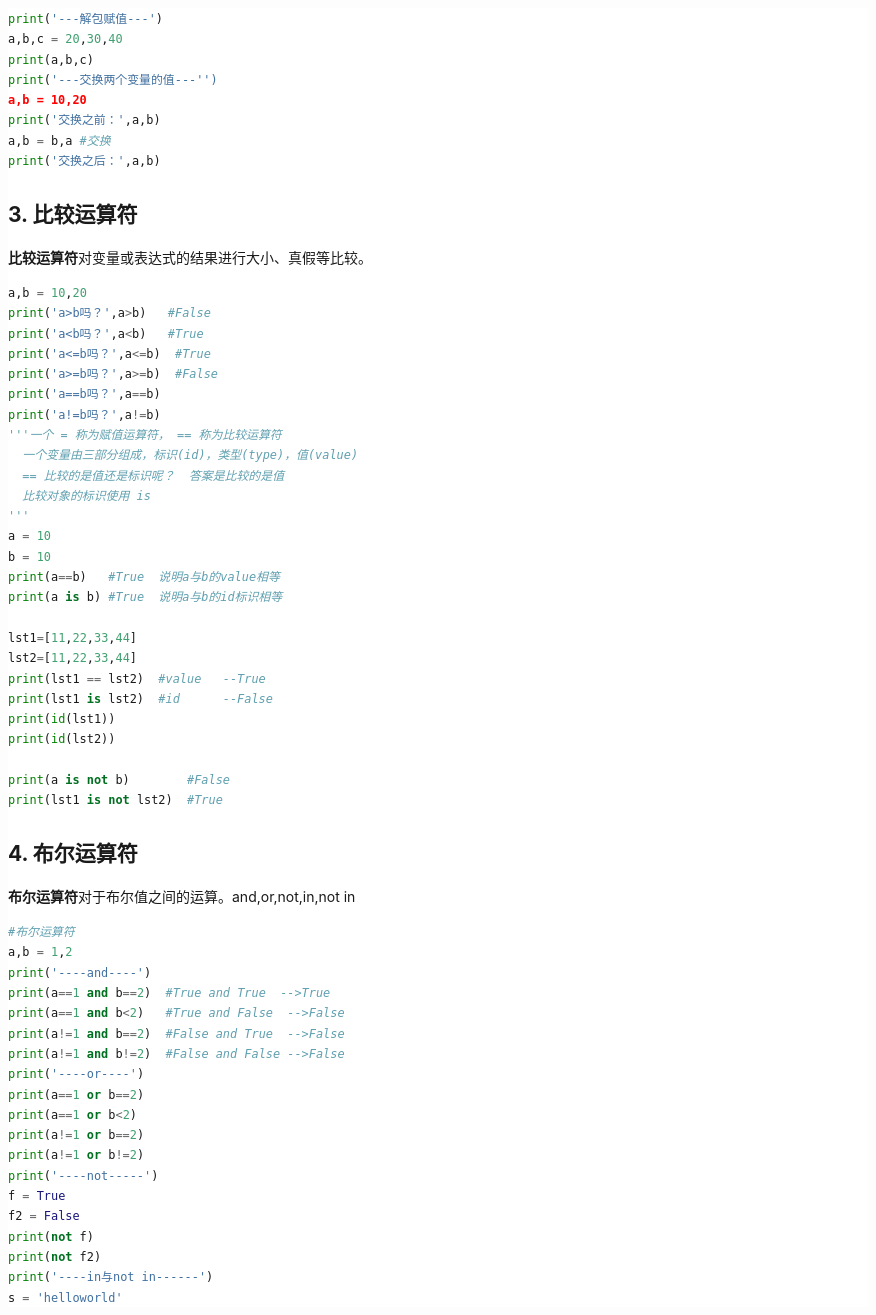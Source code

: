 ```python
print('---解包赋值---')
a,b,c = 20,30,40
print(a,b,c)
print('---交换两个变量的值---'')
a,b = 10,20
print('交换之前：',a,b)
a,b = b,a #交换
print('交换之后：',a,b)
```
## 3. 比较运算符
**比较运算符**对变量或表达式的结果进行大小、真假等比较。
```python
a,b = 10,20
print('a>b吗？',a>b)   #False
print('a<b吗？',a<b)   #True
print('a<=b吗？',a<=b)  #True
print('a>=b吗？',a>=b)  #False
print('a==b吗？',a==b)
print('a!=b吗？',a!=b)
'''一个 = 称为赋值运算符， == 称为比较运算符
  一个变量由三部分组成，标识(id)，类型(type)，值(value)
  == 比较的是值还是标识呢？  答案是比较的是值
  比较对象的标识使用 is
'''
a = 10
b = 10
print(a==b)   #True  说明a与b的value相等
print(a is b) #True  说明a与b的id标识相等

lst1=[11,22,33,44]
lst2=[11,22,33,44]
print(lst1 == lst2)  #value   --True
print(lst1 is lst2)  #id      --False
print(id(lst1))
print(id(lst2))

print(a is not b)        #False
print(lst1 is not lst2)  #True
```
## 4. 布尔运算符
**布尔运算符**对于布尔值之间的运算。and,or,not,in,not in
```python
#布尔运算符
a,b = 1,2
print('----and----')
print(a==1 and b==2)  #True and True  -->True
print(a==1 and b<2)   #True and False  -->False
print(a!=1 and b==2)  #False and True  -->False
print(a!=1 and b!=2)  #False and False -->False
print('----or----')
print(a==1 or b==2)
print(a==1 or b<2)
print(a!=1 or b==2)
print(a!=1 or b!=2)
print('----not-----')
f = True
f2 = False
print(not f)
print(not f2)
print('----in与not in------')
s = 'helloworld'
```